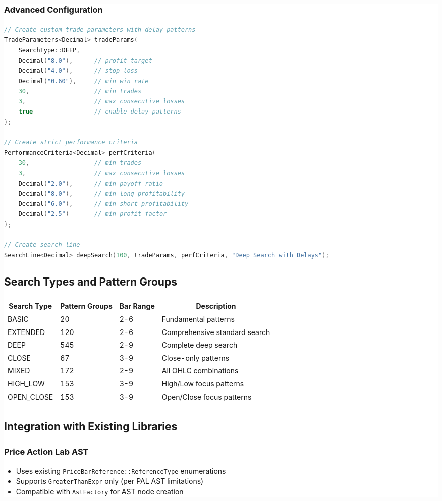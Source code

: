 ### Advanced Configuration
```cpp
// Create custom trade parameters with delay patterns
TradeParameters<Decimal> tradeParams(
    SearchType::DEEP,
    Decimal("8.0"),      // profit target
    Decimal("4.0"),      // stop loss
    Decimal("0.60"),     // min win rate
    30,                  // min trades
    3,                   // max consecutive losses
    true                 // enable delay patterns
);

// Create strict performance criteria
PerformanceCriteria<Decimal> perfCriteria(
    30,                  // min trades
    3,                   // max consecutive losses
    Decimal("2.0"),      // min payoff ratio
    Decimal("8.0"),      // min long profitability
    Decimal("6.0"),      // min short profitability
    Decimal("2.5")       // min profit factor
);

// Create search line
SearchLine<Decimal> deepSearch(100, tradeParams, perfCriteria, "Deep Search with Delays");
```

## Search Types and Pattern Groups

| Search Type | Pattern Groups | Bar Range | Description |
|-------------|----------------|-----------|-------------|
| BASIC       | 20             | 2-6       | Fundamental patterns |
| EXTENDED    | 120            | 2-6       | Comprehensive standard search |
| DEEP        | 545            | 2-9       | Complete deep search |
| CLOSE       | 67             | 3-9       | Close-only patterns |
| MIXED       | 172            | 2-9       | All OHLC combinations |
| HIGH_LOW    | 153            | 3-9       | High/Low focus patterns |
| OPEN_CLOSE  | 153            | 3-9       | Open/Close focus patterns |

## Integration with Existing Libraries

### Price Action Lab AST
- Uses existing `PriceBarReference::ReferenceType` enumerations
- Supports `GreaterThanExpr` only (per PAL AST limitations)
- Compatible with `AstFactory` for AST node creation
